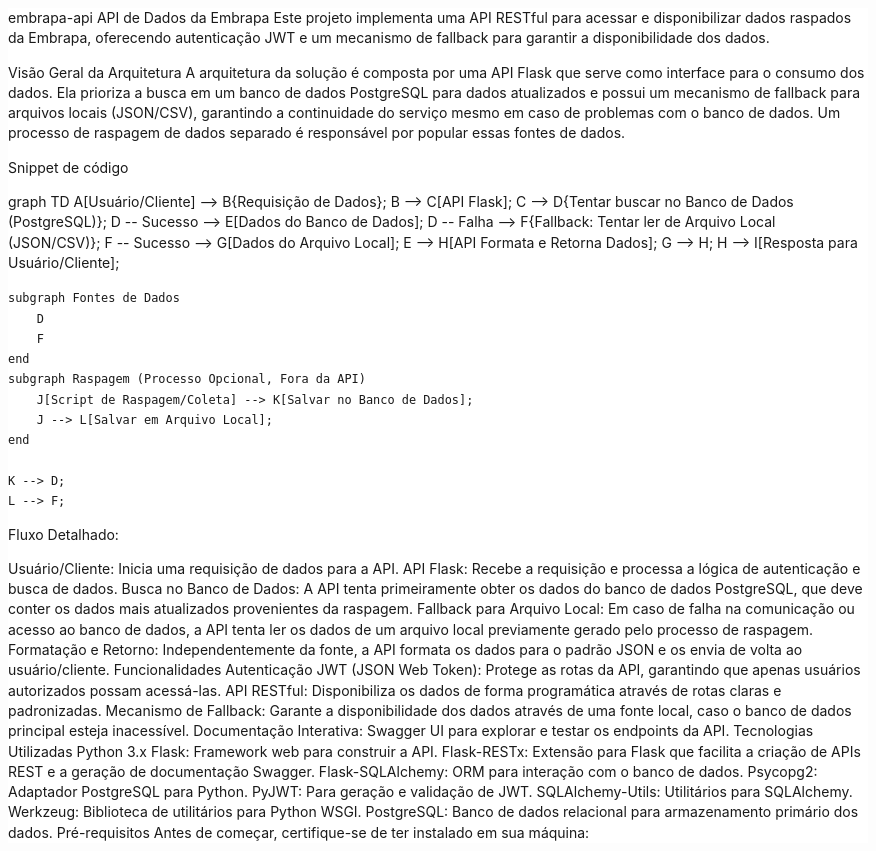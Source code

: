 embrapa-api
API de Dados da Embrapa
Este projeto implementa uma API RESTful para acessar e disponibilizar dados raspados da Embrapa, oferecendo autenticação JWT e um mecanismo de fallback para garantir a disponibilidade dos dados.

Visão Geral da Arquitetura
A arquitetura da solução é composta por uma API Flask que serve como interface para o consumo dos dados. Ela prioriza a busca em um banco de dados PostgreSQL para dados atualizados e possui um mecanismo de fallback para arquivos locais (JSON/CSV), garantindo a continuidade do serviço mesmo em caso de problemas com o banco de dados. Um processo de raspagem de dados separado é responsável por popular essas fontes de dados.

Snippet de código

graph TD
    A[Usuário/Cliente] --> B{Requisição de Dados};
    B --> C[API Flask];
    C --> D{Tentar buscar no Banco de Dados (PostgreSQL)};
    D -- Sucesso --> E[Dados do Banco de Dados];
    D -- Falha --> F{Fallback: Tentar ler de Arquivo Local (JSON/CSV)};
    F -- Sucesso --> G[Dados do Arquivo Local];
    E --> H[API Formata e Retorna Dados];
    G --> H;
    H --> I[Resposta para Usuário/Cliente];

    subgraph Fontes de Dados
        D
        F
    end
    subgraph Raspagem (Processo Opcional, Fora da API)
        J[Script de Raspagem/Coleta] --> K[Salvar no Banco de Dados];
        J --> L[Salvar em Arquivo Local];
    end

    K --> D;
    L --> F;
Fluxo Detalhado:

Usuário/Cliente: Inicia uma requisição de dados para a API.
API Flask: Recebe a requisição e processa a lógica de autenticação e busca de dados.
Busca no Banco de Dados: A API tenta primeiramente obter os dados do banco de dados PostgreSQL, que deve conter os dados mais atualizados provenientes da raspagem.
Fallback para Arquivo Local: Em caso de falha na comunicação ou acesso ao banco de dados, a API tenta ler os dados de um arquivo local previamente gerado pelo processo de raspagem.
Formatação e Retorno: Independentemente da fonte, a API formata os dados para o padrão JSON e os envia de volta ao usuário/cliente.
Funcionalidades
Autenticação JWT (JSON Web Token): Protege as rotas da API, garantindo que apenas usuários autorizados possam acessá-las.
API RESTful: Disponibiliza os dados de forma programática através de rotas claras e padronizadas.
Mecanismo de Fallback: Garante a disponibilidade dos dados através de uma fonte local, caso o banco de dados principal esteja inacessível.
Documentação Interativa: Swagger UI para explorar e testar os endpoints da API.
Tecnologias Utilizadas
Python 3.x
Flask: Framework web para construir a API.
Flask-RESTx: Extensão para Flask que facilita a criação de APIs REST e a geração de documentação Swagger.
Flask-SQLAlchemy: ORM para interação com o banco de dados.
Psycopg2: Adaptador PostgreSQL para Python.
PyJWT: Para geração e validação de JWT.
SQLAlchemy-Utils: Utilitários para SQLAlchemy.
Werkzeug: Biblioteca de utilitários para Python WSGI.
PostgreSQL: Banco de dados relacional para armazenamento primário dos dados.
Pré-requisitos
Antes de começar, certifique-se de ter instalado em sua máquina:
